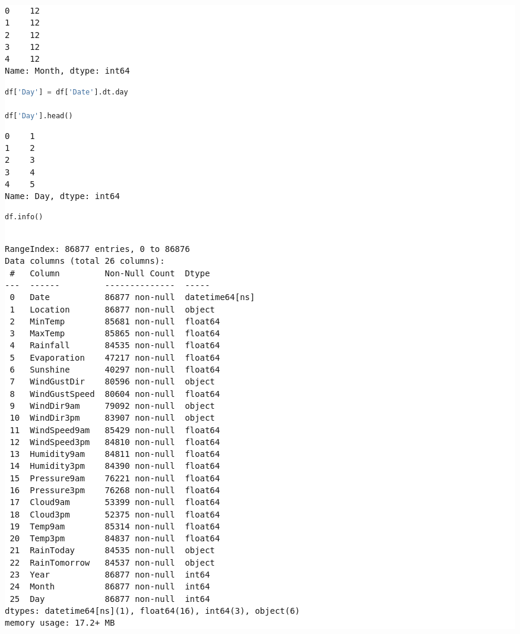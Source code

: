 <pre>
0    12
1    12
2    12
3    12
4    12
Name: Month, dtype: int64
</pre>

```python
df['Day'] = df['Date'].dt.day

df['Day'].head()
```

<pre>
0    1
1    2
2    3
3    4
4    5
Name: Day, dtype: int64
</pre>

```python
df.info()
```

<pre>
<class 'pandas.core.frame.DataFrame'>
RangeIndex: 86877 entries, 0 to 86876
Data columns (total 26 columns):
 #   Column         Non-Null Count  Dtype         
---  ------         --------------  -----         
 0   Date           86877 non-null  datetime64[ns]
 1   Location       86877 non-null  object        
 2   MinTemp        85681 non-null  float64       
 3   MaxTemp        85865 non-null  float64       
 4   Rainfall       84535 non-null  float64       
 5   Evaporation    47217 non-null  float64       
 6   Sunshine       40297 non-null  float64       
 7   WindGustDir    80596 non-null  object        
 8   WindGustSpeed  80604 non-null  float64       
 9   WindDir9am     79092 non-null  object        
 10  WindDir3pm     83907 non-null  object        
 11  WindSpeed9am   85429 non-null  float64       
 12  WindSpeed3pm   84810 non-null  float64       
 13  Humidity9am    84811 non-null  float64       
 14  Humidity3pm    84390 non-null  float64       
 15  Pressure9am    76221 non-null  float64       
 16  Pressure3pm    76268 non-null  float64       
 17  Cloud9am       53399 non-null  float64       
 18  Cloud3pm       52375 non-null  float64       
 19  Temp9am        85314 non-null  float64       
 20  Temp3pm        84837 non-null  float64       
 21  RainToday      84535 non-null  object        
 22  RainTomorrow   84537 non-null  object        
 23  Year           86877 non-null  int64         
 24  Month          86877 non-null  int64         
 25  Day            86877 non-null  int64         
dtypes: datetime64[ns](1), float64(16), int64(3), object(6)
memory usage: 17.2+ MB
</pre>
